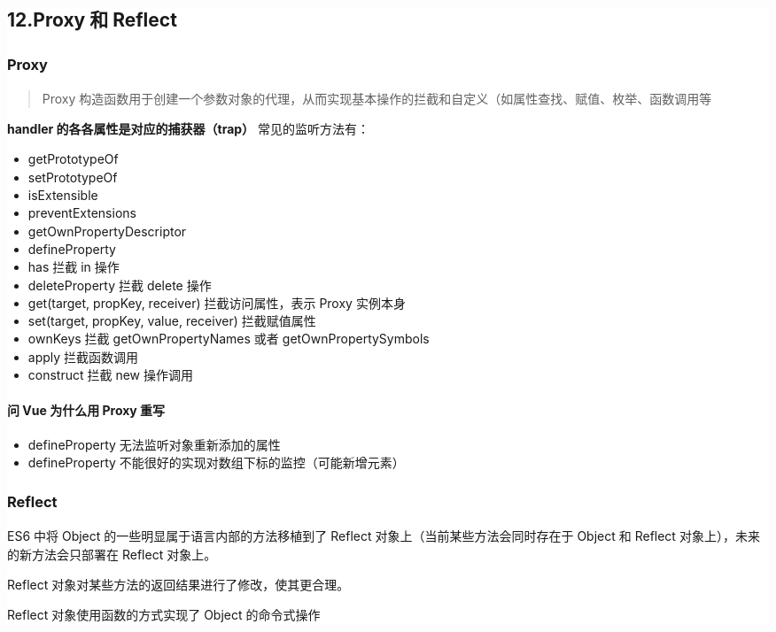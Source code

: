 ## 12.Proxy 和 Reflect

### Proxy

> Proxy 构造函数用于创建一个参数对象的代理，从而实现基本操作的拦截和自定义（如属性查找、赋值、枚举、函数调用等

**handler 的各各属性是对应的捕获器（trap）**
常见的监听方法有：

- getPrototypeOf
- setPrototypeOf
- isExtensible
- preventExtensions
- getOwnPropertyDescriptor
- defineProperty
- has 拦截 in 操作
- deleteProperty 拦截 delete 操作
- get(target, propKey, receiver) 拦截访问属性，表示 Proxy 实例本身
- set(target, propKey, value, receiver) 拦截赋值属性
- ownKeys 拦截 getOwnPropertyNames 或者 getOwnPropertySymbols
- apply 拦截函数调用
- construct 拦截 new 操作调用

#### 问 Vue 为什么用 Proxy 重写

- defineProperty 无法监听对象重新添加的属性
- defineProperty 不能很好的实现对数组下标的监控（可能新增元素）

### Reflect

ES6 中将 Object 的一些明显属于语言内部的方法移植到了 Reflect 对象上（当前某些方法会同时存在于 Object 和 Reflect 对象上），未来的新方法会只部署在 Reflect 对象上。

Reflect 对象对某些方法的返回结果进行了修改，使其更合理。

Reflect 对象使用函数的方式实现了 Object 的命令式操作
